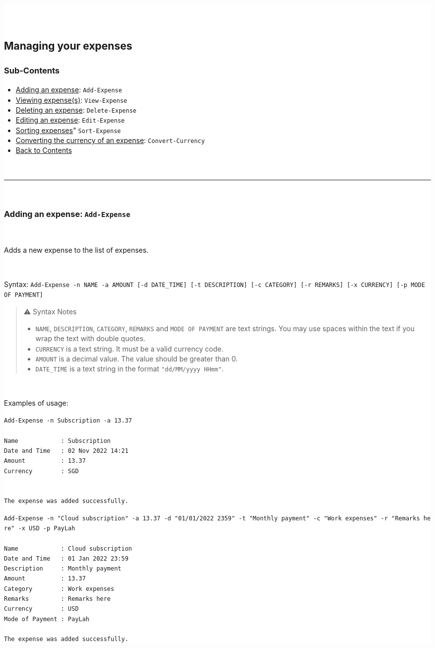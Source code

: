 <br>
<br>

## Managing your expenses

### Sub-Contents
* [Adding an expense](#adding-an-expense-add-expense): `Add-Expense`
* [Viewing expense(s)](#viewing-expenses-view-expense): `View-Expense`
* [Deleting an expense](#deleting-an-expense-delete-expense): `Delete-Expense`
* [Editing an expense](#editing-an-expense-edit-expense): `Edit-Expense`
* [Sorting expenses](#sorting-expenses-sort-expense)" `Sort-Expense`
* [Converting the currency of an expense](#converting-the-currency-of-an-expense-convert-currency): `Convert-Currency`
* [Back to Contents](#contents)

<br>
<hr>
<br>


### Adding an expense: `Add-Expense`

<br>

Adds a new expense to the list of expenses.

<br>

Syntax: `Add-Expense -n NAME -a AMOUNT [-d DATE_TIME] [-t DESCRIPTION] [-c CATEGORY] [-r REMARKS] [-x CURRENCY] [-p MODE OF PAYMENT]`

> ⚠️️️️ Syntax Notes
> * `NAME`, `DESCRIPTION`, `CATEGORY`, `REMARKS` and `MODE OF PAYMENT` are text strings. You may use spaces within the text if you wrap the text with double quotes.
> * `CURRENCY` is a text string. It must be a valid currency code.
> * `AMOUNT` is a decimal value. The value should be greater than 0.
> * `DATE_TIME` is a text string in the format `"dd/MM/yyyy HHmm"`.

<br>

Examples of usage:
```
Add-Expense -n Subscription -a 13.37

Name            : Subscription
Date and Time   : 02 Nov 2022 14:21
Amount          : 13.37
Currency        : SGD


The expense was added successfully.
```
```
Add-Expense -n "Cloud subscription" -a 13.37 -d "01/01/2022 2359" -t "Monthly payment" -c "Work expenses" -r "Remarks here" -x USD -p PayLah

Name            : Cloud subscription
Date and Time   : 01 Jan 2022 23:59
Description     : Monthly payment
Amount          : 13.37
Category        : Work expenses
Remarks         : Remarks here
Currency        : USD
Mode of Payment : PayLah

The expense was added successfully.
```
